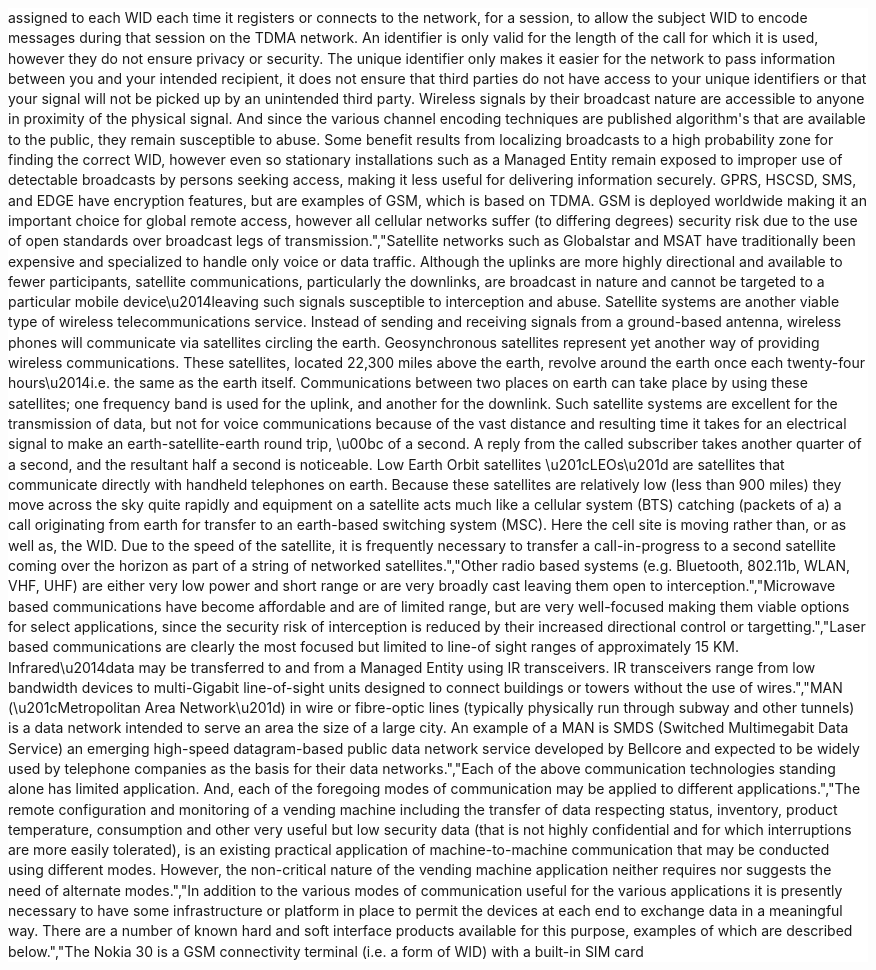 assigned to each WID each time it registers or connects to the network, for a session, to allow the subject WID to encode messages during that session on the TDMA network. An identifier is only valid for the length of the call for which it is used, however they do not ensure privacy or security. The unique identifier only makes it easier for the network to pass information between you and your intended recipient, it does not ensure that third parties do not have access to your unique identifiers or that your signal will not be picked up by an unintended third party. Wireless signals by their broadcast nature are accessible to anyone in proximity of the physical signal. And since the various channel encoding techniques are published algorithm's that are available to the public, they remain susceptible to abuse. Some benefit results from localizing broadcasts to a high probability zone for finding the correct WID, however even so stationary installations such as a Managed Entity remain exposed to improper use of detectable broadcasts by persons seeking access, making it less useful for delivering information securely. GPRS, HSCSD, SMS, and EDGE have encryption features, but are examples of GSM, which is based on TDMA. GSM is deployed worldwide making it an important choice for global remote access, however all cellular networks suffer (to differing degrees) security risk due to the use of open standards over broadcast legs of transmission.","Satellite networks such as Globalstar and MSAT have traditionally been expensive and specialized to handle only voice or data traffic. Although the uplinks are more highly directional and available to fewer participants, satellite communications, particularly the downlinks, are broadcast in nature and cannot be targeted to a particular mobile device\u2014leaving such signals susceptible to interception and abuse. Satellite systems are another viable type of wireless telecommunications service. Instead of sending and receiving signals from a ground-based antenna, wireless phones will communicate via satellites circling the earth. Geosynchronous satellites represent yet another way of providing wireless communications. These satellites, located 22,300 miles above the earth, revolve around the earth once each twenty-four hours\u2014i.e. the same as the earth itself. Communications between two places on earth can take place by using these satellites; one frequency band is used for the uplink, and another for the downlink. Such satellite systems are excellent for the transmission of data, but not for voice communications because of the vast distance and resulting time it takes for an electrical signal to make an earth-satellite-earth round trip, \u00bc of a second. A reply from the called subscriber takes another quarter of a second, and the resultant half a second is noticeable. Low Earth Orbit satellites \u201cLEOs\u201d are satellites that communicate directly with handheld telephones on earth. Because these satellites are relatively low (less than 900 miles) they move across the sky quite rapidly and equipment on a satellite acts much like a cellular system (BTS) catching (packets of a) a call originating from earth for transfer to an earth-based switching system (MSC). Here the cell site is moving rather than, or as well as, the WID. Due to the speed of the satellite, it is frequently necessary to transfer a call-in-progress to a second satellite coming over the horizon as part of a string of networked satellites.","Other radio based systems (e.g. Bluetooth, 802.11b, WLAN, VHF, UHF) are either very low power and short range or are very broadly cast leaving them open to interception.","Microwave based communications have become affordable and are of limited range, but are very well-focused making them viable options for select applications, since the security risk of interception is reduced by their increased directional control or targetting.","Laser based communications are clearly the most focused but limited to line-of sight ranges of approximately 15 KM. Infrared\u2014data may be transferred to and from a Managed Entity using IR transceivers. IR transceivers range from low bandwidth devices to multi-Gigabit line-of-sight units designed to connect buildings or towers without the use of wires.","MAN (\u201cMetropolitan Area Network\u201d) in wire or fibre-optic lines (typically physically run through subway and other tunnels) is a data network intended to serve an area the size of a large city. An example of a MAN is SMDS (Switched Multimegabit Data Service) an emerging high-speed datagram-based public data network service developed by Bellcore and expected to be widely used by telephone companies as the basis for their data networks.","Each of the above communication technologies standing alone has limited application. And, each of the foregoing modes of communication may be applied to different applications.","The remote configuration and monitoring of a vending machine including the transfer of data respecting status, inventory, product temperature, consumption and other very useful but low security data (that is not highly confidential and for which interruptions are more easily tolerated), is an existing practical application of machine-to-machine communication that may be conducted using different modes. However, the non-critical nature of the vending machine application neither requires nor suggests the need of alternate modes.","In addition to the various modes of communication useful for the various applications it is presently necessary to have some infrastructure or platform in place to permit the devices at each end to exchange data in a meaningful way. There are a number of known hard and soft interface products available for this purpose, examples of which are described below.","The Nokia 30 is a GSM connectivity terminal (i.e. a form of WID) with a built-in SIM card